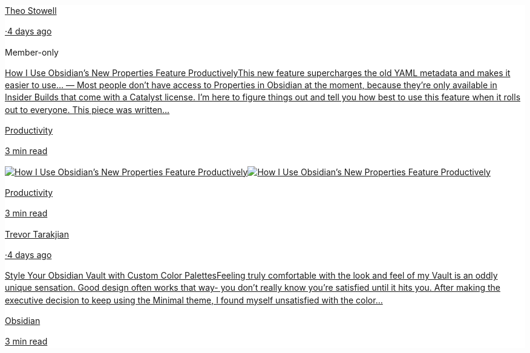 [](https://medium.com/@fundamentalised?source=collection%5Fhome---------3----------------------------)

[Theo Stowell](https://medium.com/@fundamentalised?source=collection%5Fhome---------3----------------------------)

[·4 days ago](https://medium.com/obsidian-observer/how-i-use-obsidians-new-properties-feature-productively-214fbae6bc46?source=collection%5Fhome---------3----------------------------)

Member-only

[How I Use Obsidian’s New Properties Feature ProductivelyThis new feature supercharges the old YAML metadata and makes it easier to use… — Most people don’t have access to Properties in Obsidian at the moment, because they’re only available in Insider Builds that come with a Catalyst license. I’m here to figure things out and tell you how best to use this feature when it rolls out to everyone. This piece was written…](https://medium.com/obsidian-observer/how-i-use-obsidians-new-properties-feature-productively-214fbae6bc46?source=collection%5Fhome---------3----------------------------)

[Productivity](https://medium.com/tag/productivity?source=collection%5Fhome--------------------productivity-----------------)

[3 min read](https://medium.com/obsidian-observer/how-i-use-obsidians-new-properties-feature-productively-214fbae6bc46?source=collection%5Fhome---------3----------------------------)

[![How I Use Obsidian’s New Properties Feature Productively](https://proxy-prod.omnivore-image-cache.app/112x112,sP6kUyGcJnyddO9BlUUjjjAZJnR02U7EIBmShuSVtDA4/https://miro.medium.com/v2/resize:fill:224:224/1*6zYe7z-9lp3NsCQNUCJ0Dw.png)![How I Use Obsidian’s New Properties Feature Productively](https://proxy-prod.omnivore-image-cache.app/80x56,sfMZvCRGsxLNSgPrG4hW5mj4JSXnOGjhOw_q1zmelpoc/https://miro.medium.com/v2/resize:fill:160:112/1*6zYe7z-9lp3NsCQNUCJ0Dw.png)](https://medium.com/obsidian-observer/how-i-use-obsidians-new-properties-feature-productively-214fbae6bc46?source=collection%5Fhome---------3----------------------------)

[Productivity](https://medium.com/tag/productivity?source=collection%5Fhome--------------------productivity-----------------)

[3 min read](https://medium.com/obsidian-observer/how-i-use-obsidians-new-properties-feature-productively-214fbae6bc46?source=collection%5Fhome---------3----------------------------)

[](https://medium.com/@productnook?source=collection%5Fhome---------4----------------------------)

[Trevor Tarakjian](https://medium.com/@productnook?source=collection%5Fhome---------4----------------------------)

[·4 days ago](https://medium.com/obsidian-observer/style-your-obsidian-vault-with-custom-color-palettes-8d780a8f0fbf?source=collection%5Fhome---------4----------------------------)

[Style Your Obsidian Vault with Custom Color PalettesFeeling truly comfortable with the look and feel of my Vault is an oddly unique sensation. Good design often works that way- you don’t really know you’re satisfied until it hits you. After making the executive decision to keep using the Minimal theme, I found myself unsatisfied with the color…](https://medium.com/obsidian-observer/style-your-obsidian-vault-with-custom-color-palettes-8d780a8f0fbf?source=collection%5Fhome---------4----------------------------)

[Obsidian](https://medium.com/tag/obsidian?source=collection%5Fhome--------------------obsidian-----------------)

[3 min read](https://medium.com/obsidian-observer/style-your-obsidian-vault-with-custom-color-palettes-8d780a8f0fbf?source=collection%5Fhome---------4----------------------------)
